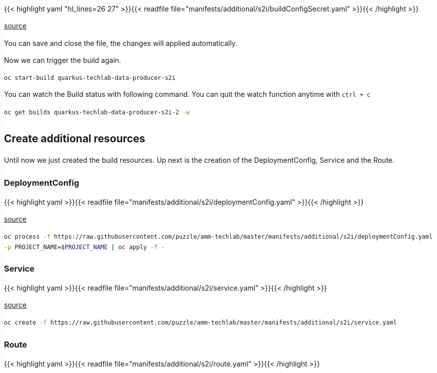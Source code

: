 {{< highlight yaml "hl_lines=26 27" >}}{{< readfile file="manifests/additional/s2i/buildConfigSecret.yaml" >}}{{< /highlight >}}

[source](https://raw.githubusercontent.com/puzzle/amm-techlab/master/manifests/additional/s2i/buildConfigSecret.yaml)

You can save and close the file, the changes will applied automatically.

Now we can trigger the build again.

```BASH
oc start-build quarkus-techlab-data-producer-s2i
```

You can watch the Build status with following command. You can quit the watch function anytime with `ctrl + c`

```BASH
oc get builds quarkus-techlab-data-producer-s2i-2 -w
```


## Create additional resources

Until now we just created the build resources. Up next is the creation of the DeploymentConfig, Service and the Route.


### DeploymentConfig

{{< highlight yaml >}}{{< readfile file="manifests/additional/s2i/deploymentConfig.yaml" >}}{{< /highlight >}}

[source](https://raw.githubusercontent.com/puzzle/amm-techlab/master/manifests/additional/s2i/deploymentConfig.yaml)

```BASH
oc process -f https://raw.githubusercontent.com/puzzle/amm-techlab/master/manifests/additional/s2i/deploymentConfig.yaml -p PROJECT_NAME=$PROJECT_NAME | oc apply -f -
```


### Service

{{< highlight yaml >}}{{< readfile file="manifests/additional/s2i/service.yaml" >}}{{< /highlight >}}

[source](https://raw.githubusercontent.com/puzzle/amm-techlab/master/manifests/additional/s2i/service.yaml)

```BASH
oc create -f https://raw.githubusercontent.com/puzzle/amm-techlab/master/manifests/additional/s2i/service.yaml
```


### Route

{{< highlight yaml >}}{{< readfile file="manifests/additional/s2i/route.yaml" >}}{{< /highlight >}}

